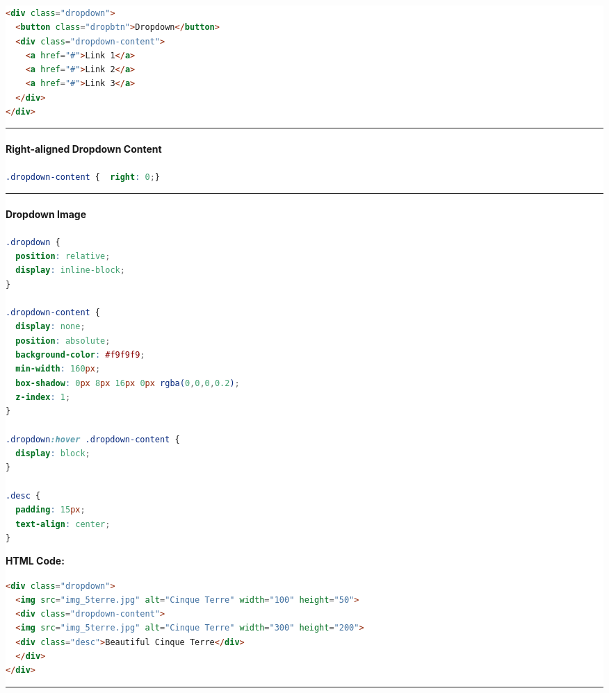 ```html
<div class="dropdown">  
  <button class="dropbtn">Dropdown</button>  
  <div class="dropdown-content">  
    <a href="#">Link 1</a>  
    <a href="#">Link 2</a>  
    <a href="#">Link 3</a>  
  </div>  
</div>
```

---

#### Right-aligned Dropdown Content

```css
.dropdown-content {  right: 0;}
```

---
#### Dropdown Image

```css
.dropdown {
  position: relative;
  display: inline-block;
}

.dropdown-content {
  display: none;
  position: absolute;
  background-color: #f9f9f9;
  min-width: 160px;
  box-shadow: 0px 8px 16px 0px rgba(0,0,0,0.2);
  z-index: 1;
}

.dropdown:hover .dropdown-content {
  display: block;
}

.desc {
  padding: 15px;
  text-align: center;
}
```

**HTML Code:**

```html
<div class="dropdown">
  <img src="img_5terre.jpg" alt="Cinque Terre" width="100" height="50">
  <div class="dropdown-content">
  <img src="img_5terre.jpg" alt="Cinque Terre" width="300" height="200">
  <div class="desc">Beautiful Cinque Terre</div>
  </div>
</div>
```

---